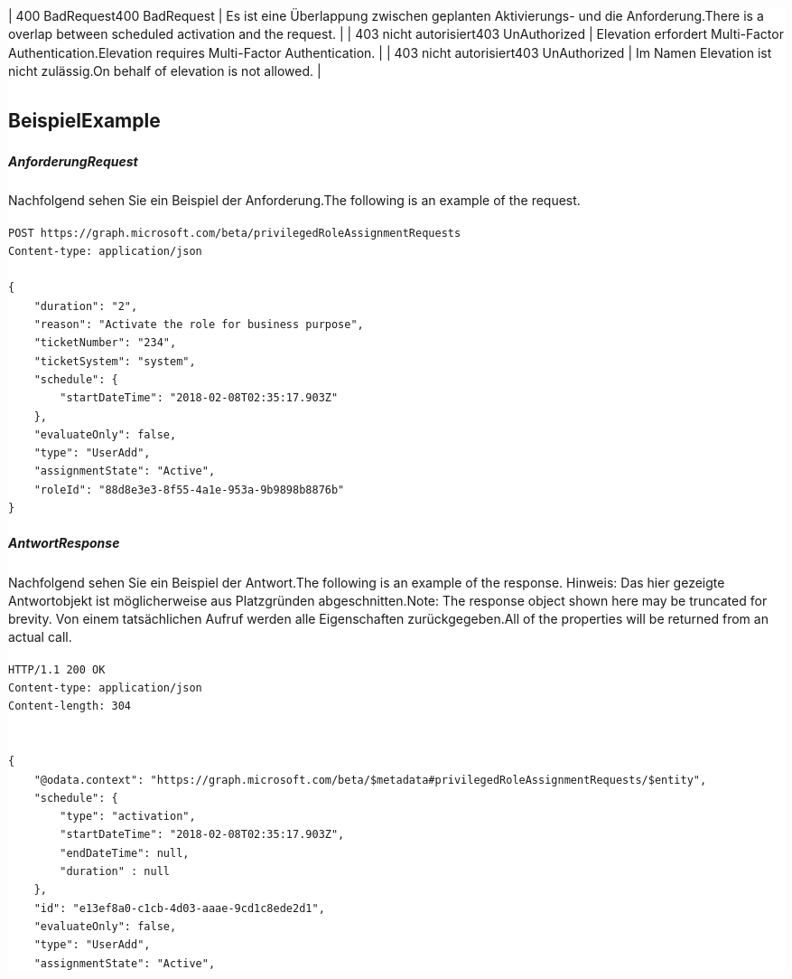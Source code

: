 | <span data-ttu-id="27a7f-182">400 BadRequest</span><span class="sxs-lookup"><span data-stu-id="27a7f-182">400 BadRequest</span></span> | <span data-ttu-id="27a7f-183">Es ist eine Überlappung zwischen geplanten Aktivierungs- und die Anforderung.</span><span class="sxs-lookup"><span data-stu-id="27a7f-183">There is a overlap between scheduled activation and the request.</span></span> |
| <span data-ttu-id="27a7f-184">403 nicht autorisiert</span><span class="sxs-lookup"><span data-stu-id="27a7f-184">403 UnAuthorized</span></span> | <span data-ttu-id="27a7f-185">Elevation erfordert Multi-Factor Authentication.</span><span class="sxs-lookup"><span data-stu-id="27a7f-185">Elevation requires Multi-Factor Authentication.</span></span> |
| <span data-ttu-id="27a7f-186">403 nicht autorisiert</span><span class="sxs-lookup"><span data-stu-id="27a7f-186">403 UnAuthorized</span></span> | <span data-ttu-id="27a7f-187">Im Namen Elevation ist nicht zulässig.</span><span class="sxs-lookup"><span data-stu-id="27a7f-187">On behalf of elevation is not allowed.</span></span> |

## <a name="example"></a><span data-ttu-id="27a7f-188">Beispiel</span><span class="sxs-lookup"><span data-stu-id="27a7f-188">Example</span></span>
##### <a name="request"></a><span data-ttu-id="27a7f-189">Anforderung</span><span class="sxs-lookup"><span data-stu-id="27a7f-189">Request</span></span>
<span data-ttu-id="27a7f-190">Nachfolgend sehen Sie ein Beispiel der Anforderung.</span><span class="sxs-lookup"><span data-stu-id="27a7f-190">The following is an example of the request.</span></span>

```http
POST https://graph.microsoft.com/beta/privilegedRoleAssignmentRequests
Content-type: application/json

{
    "duration": "2",
    "reason": "Activate the role for business purpose",
    "ticketNumber": "234",
    "ticketSystem": "system",
    "schedule": {
        "startDateTime": "2018-02-08T02:35:17.903Z"
    },
    "evaluateOnly": false,
    "type": "UserAdd",
    "assignmentState": "Active",
    "roleId": "88d8e3e3-8f55-4a1e-953a-9b9898b8876b"
}
```
##### <a name="response"></a><span data-ttu-id="27a7f-191">Antwort</span><span class="sxs-lookup"><span data-stu-id="27a7f-191">Response</span></span>
<span data-ttu-id="27a7f-192">Nachfolgend sehen Sie ein Beispiel der Antwort.</span><span class="sxs-lookup"><span data-stu-id="27a7f-192">The following is an example of the response.</span></span> <span data-ttu-id="27a7f-193">Hinweis: Das hier gezeigte Antwortobjekt ist möglicherweise aus Platzgründen abgeschnitten.</span><span class="sxs-lookup"><span data-stu-id="27a7f-193">Note: The response object shown here may be truncated for brevity.</span></span> <span data-ttu-id="27a7f-194">Von einem tatsächlichen Aufruf werden alle Eigenschaften zurückgegeben.</span><span class="sxs-lookup"><span data-stu-id="27a7f-194">All of the properties will be returned from an actual call.</span></span>

```http
HTTP/1.1 200 OK
Content-type: application/json
Content-length: 304


{
    "@odata.context": "https://graph.microsoft.com/beta/$metadata#privilegedRoleAssignmentRequests/$entity",
    "schedule": {
        "type": "activation",
        "startDateTime": "2018-02-08T02:35:17.903Z",
        "endDateTime": null,
        "duration" : null
    },
    "id": "e13ef8a0-c1cb-4d03-aaae-9cd1c8ede2d1",
    "evaluateOnly": false,
    "type": "UserAdd",
    "assignmentState": "Active",
```